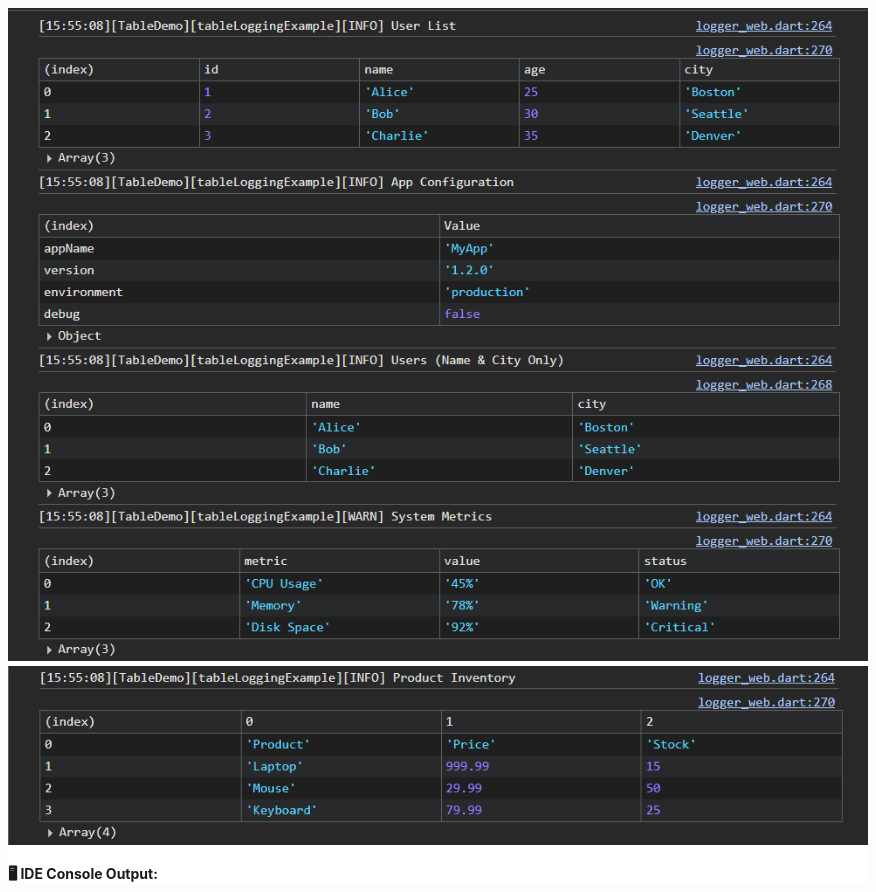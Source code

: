 ![](example\assets\20251004_155615_image.png)![](example\assets\20251004_155659_image.png)

**🖥️ IDE Console Output:**

